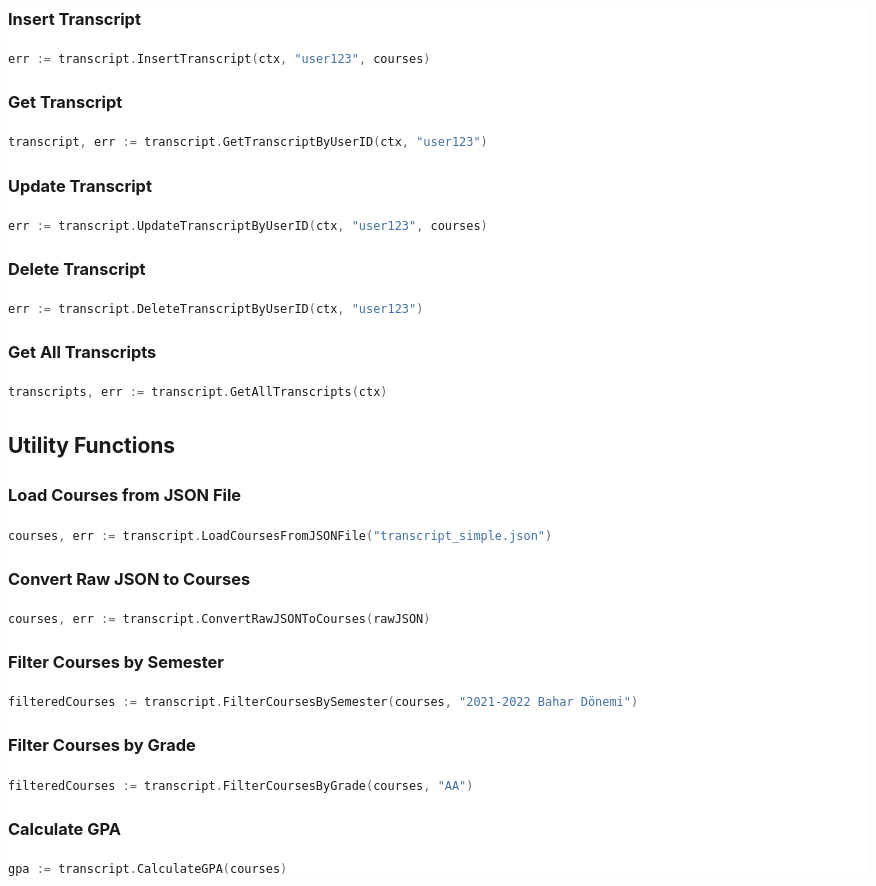### Insert Transcript
```go
err := transcript.InsertTranscript(ctx, "user123", courses)
```

### Get Transcript
```go
transcript, err := transcript.GetTranscriptByUserID(ctx, "user123")
```

### Update Transcript
```go
err := transcript.UpdateTranscriptByUserID(ctx, "user123", courses)
```

### Delete Transcript
```go
err := transcript.DeleteTranscriptByUserID(ctx, "user123")
```

### Get All Transcripts
```go
transcripts, err := transcript.GetAllTranscripts(ctx)
```

## Utility Functions

### Load Courses from JSON File
```go
courses, err := transcript.LoadCoursesFromJSONFile("transcript_simple.json")
```

### Convert Raw JSON to Courses
```go
courses, err := transcript.ConvertRawJSONToCourses(rawJSON)
```

### Filter Courses by Semester
```go
filteredCourses := transcript.FilterCoursesBySemester(courses, "2021-2022 Bahar Dönemi")
```

### Filter Courses by Grade
```go
filteredCourses := transcript.FilterCoursesByGrade(courses, "AA")
```

### Calculate GPA
```go
gpa := transcript.CalculateGPA(courses)
```
